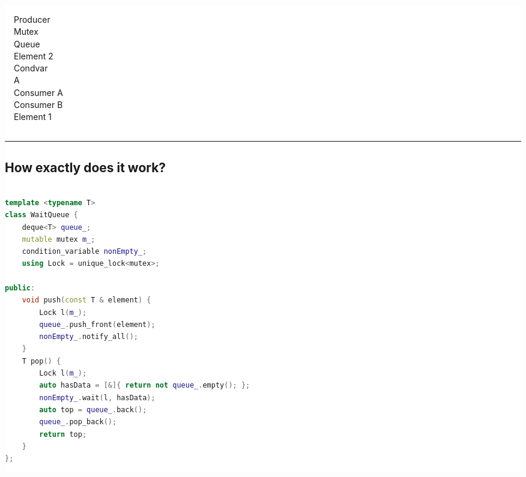</div>

<div id="animation" style="width: 40%; padding: 15px;">

<div data-id="push" class="producer-active">
    Producer
    <div data-id="mutex" class="mutex-locked">Mutex</div>
</div>

<div data-id="queue" class="queue">
    Queue
    <div data-id="el2" class="element">Element 2</div>
</div>
<div data-id="condvar" class="condvar-notified">
    Condvar
    <div data-id="elA" class="element">A</div>
</div>

<div data-id="pop1" class="consumer">
    Consumer A
</div>
<div data-id="pop1" class="consumer">
    Consumer B
    <div data-id="el1" class="element">Element 1</div>
</div>

</div>

</div>

___


## How exactly does it work?

<div style="display: flex;">

<div style="width: 60%;">

```cpp [13]
template <typename T>
class WaitQueue {
    deque<T> queue_;
    mutable mutex m_;
    condition_variable nonEmpty_;
    using Lock = unique_lock<mutex>;

public:
    void push(const T & element) {
        Lock l(m_);
        queue_.push_front(element);
        nonEmpty_.notify_all();
    }
    T pop() {
        Lock l(m_);
        auto hasData = [&]{ return not queue_.empty(); };
        nonEmpty_.wait(l, hasData);
        auto top = queue_.back();
        queue_.pop_back();
        return top;
    }
};
```
